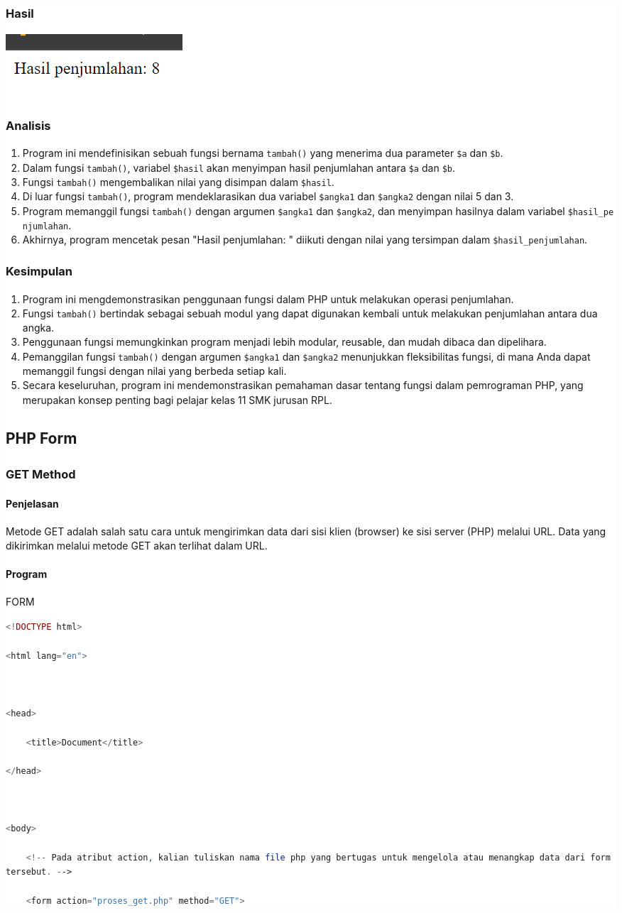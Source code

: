 ```php
```
### Hasil
![gambar](ASET/function.png)
### Analisis
1. Program ini mendefinisikan sebuah fungsi bernama `tambah()` yang menerima dua parameter `$a` dan `$b`.
2. Dalam fungsi `tambah()`, variabel `$hasil` akan menyimpan hasil penjumlahan antara `$a` dan `$b`.
3. Fungsi `tambah()` mengembalikan nilai yang disimpan dalam `$hasil`.
4. Di luar fungsi `tambah()`, program mendeklarasikan dua variabel `$angka1` dan `$angka2` dengan nilai 5 dan 3.
5. Program memanggil fungsi `tambah()` dengan argumen `$angka1` dan `$angka2`, dan menyimpan hasilnya dalam variabel `$hasil_penjumlahan`.
6. Akhirnya, program mencetak pesan "Hasil penjumlahan: " diikuti dengan nilai yang tersimpan dalam `$hasil_penjumlahan`.
### Kesimpulan
1. Program ini mengdemonstrasikan penggunaan fungsi dalam PHP untuk melakukan operasi penjumlahan.
2. Fungsi `tambah()` bertindak sebagai sebuah modul yang dapat digunakan kembali untuk melakukan penjumlahan antara dua angka.
3. Penggunaan fungsi memungkinkan program menjadi lebih modular, reusable, dan mudah dibaca dan dipelihara.
4. Pemanggilan fungsi `tambah()` dengan argumen `$angka1` dan `$angka2` menunjukkan fleksibilitas fungsi, di mana Anda dapat memanggil fungsi dengan nilai yang berbeda setiap kali.
5. Secara keseluruhan, program ini mendemonstrasikan pemahaman dasar tentang fungsi dalam pemrograman PHP, yang merupakan konsep penting bagi pelajar kelas 11 SMK jurusan RPL.
## PHP Form
### GET Method
#### Penjelasan
Metode GET adalah salah satu cara untuk mengirimkan data dari sisi klien (browser) ke sisi server (PHP) melalui URL. Data yang dikirimkan melalui metode GET akan terlihat dalam URL.
#### Program
FORM
```PHP
<!DOCTYPE html>

<html lang="en">

  

<head>

    <title>Document</title>

</head>

  

<body>

    <!-- Pada atribut action, kalian tuliskan nama file php yang bertugas untuk mengelola atau menangkap data dari form tersebut. -->

    <form action="proses_get.php" method="GET">
```